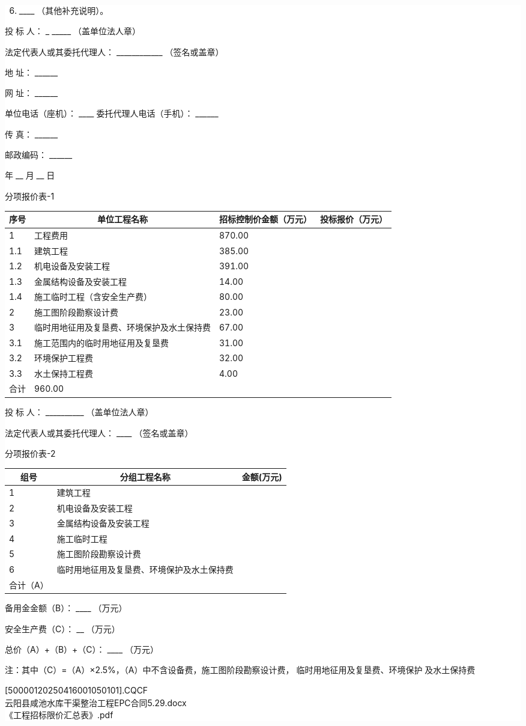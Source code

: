 6. ____ （其他补充说明）。

投 标 人： _ _____ （盖单位法人章）

法定代表人或其委托代理人： ____________ （签名或盖章）

地 址： ______

网 址： ______

单位电话（座机）： ____ 委托代理人电话（手机）： ______

传 真： ______

邮政编码： ______

年 __ 月 __ 日

  


分项报价表-1

序号 |  单位工程名称 |  招标控制价金额（万元） |  投标报价（万元）  
---|---|---|---  
1 |  工程费用 |  870.00 |   
1.1 |  建筑工程 |  385.00 |   
1.2 |  机电设备及安装工程 |  391.00 |   
1.3 |  金属结构设备及安装工程 |  14.00 |   
1.4 |  施工临时工程（含安全生产费） |  80.00 |   
2 |  施工图阶段勘察设计费 |  23.00 |   
3 |  临时用地征用及复垦费、环境保护及水土保持费 |  67.00 |   
3.1 |  施工范围内的临时用地征用及复垦费 |  31.00 |   
3.2 |  环境保护工程费 |  32.00 |   
3.3 |  水土保持工程费 |  4.00 |   
合计 |  960.00 |   
  
投 标 人： __________ （盖单位法人章）

法定代表人或其委托代理人： ____ （签名或盖章）

  


分项报价表-2

组号 |  分组工程名称 |  金额(万元)  
---|---|---  
1 |  建筑工程 |   
2 |  机电设备及安装工程 |   
3 |  金属结构设备及安装工程 |   
4 |  施工临时工程 |   
5 |  施工图阶段勘察设计费 |   
6 |  临时用地征用及复垦费、环境保护及水土保持费 |   
|  合计（A） |   
  
备用金金额（B）： ____ （万元）

安全生产费（C）：  __ （万元）

总价（A）+（B）+（C）： ____ （万元）

注：其中（C）=（A）×2.5%，（A）中不含设备费，施工图阶段勘察设计费， 临时用地征用及复垦费、环境保护 及水土保持费

  


  
  
  
[50000120250416001050101].CQCF    
云阳县咸池水库干渠整治工程EPC合同5.29.docx    
《工程招标限价汇总表》.pdf    



